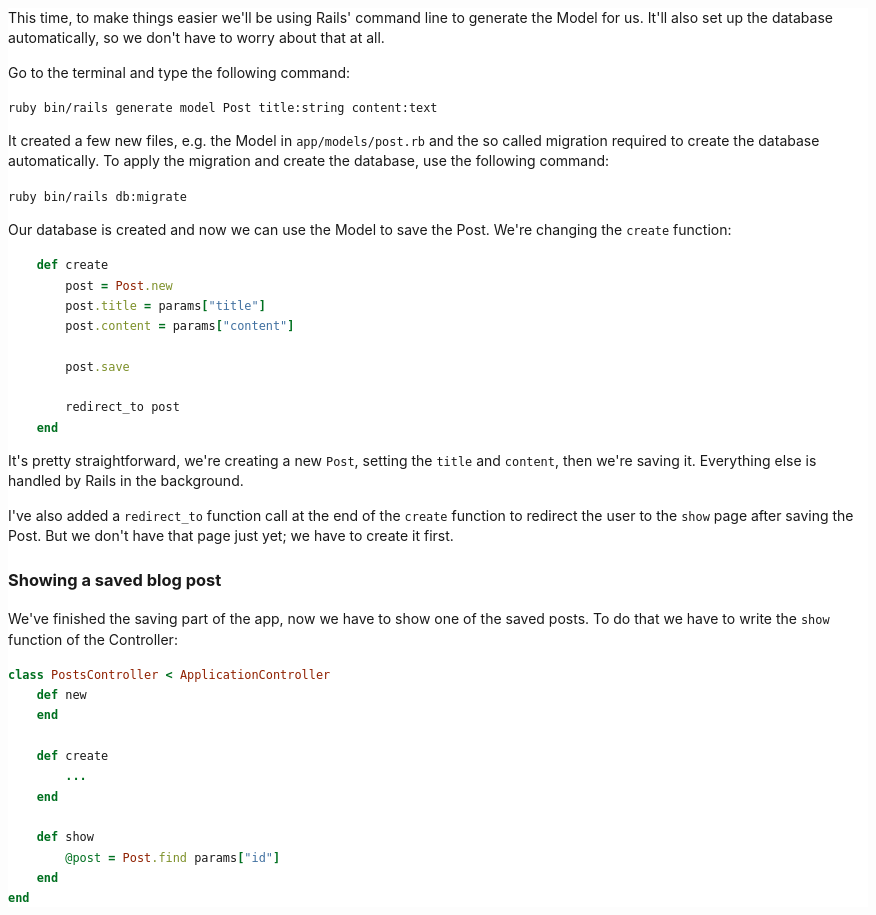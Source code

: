 This time, to make things easier we'll be using Rails' command line to generate the Model for us. It'll also set up the database automatically, so we don't have to worry about that at all.

Go to the terminal and type the following command:

```bash
ruby bin/rails generate model Post title:string content:text
```

It created a few new files, e.g. the Model in `app/models/post.rb` and the so called migration required to create the database automatically. To apply the migration and create the database, use the following command:

```bash
ruby bin/rails db:migrate
```

Our database is created and now we can use the Model to save the Post. We're changing the `create` function:

```ruby
    def create
        post = Post.new
        post.title = params["title"]
        post.content = params["content"]

        post.save

        redirect_to post
    end
```

It's pretty straightforward, we're creating a new `Post`, setting the `title` and `content`, then we're saving it. Everything else is handled by Rails in the background.

I've also added a `redirect_to` function call at the end of the `create` function to redirect the user to the `show` page after saving the Post. But we don't have that page just yet; we have to create it first.

### Showing a saved blog post

We've finished the saving part of the app, now we have to show one of the saved posts. To do that we have to write the `show` function of the Controller:

```ruby
class PostsController < ApplicationController
    def new
    end
    
    def create
        ...
    end

    def show
        @post = Post.find params["id"]
    end
end
```
